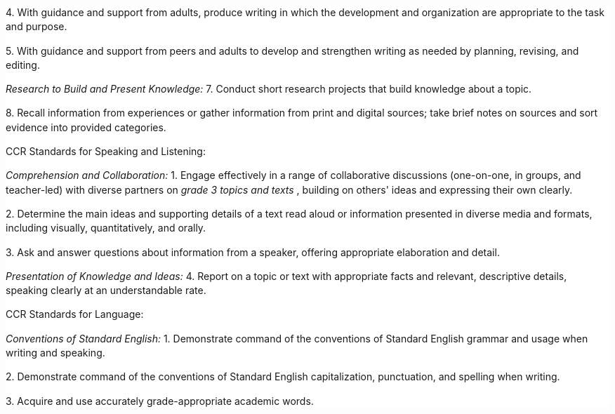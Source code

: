 </i>
4. With guidance and support from adults, produce writing in which the development and organization are appropriate to the task and purpose.
</p>
<p>
5. With guidance and support from peers and adults to develop and strengthen writing as needed by planning, revising, and editing.
</p>
<p>
<i>
Research to Build and Present Knowledge:
</i>
7. Conduct short research projects that build knowledge about a topic.
</p>
<p>
8. Recall information from experiences or gather information from print and digital sources; take brief notes on sources and sort evidence into provided categories.
</p>
<p>
CCR Standards for Speaking and Listening:
</p>
<p>
<i>
Comprehension and Collaboration:
</i>
1. Engage effectively in a range of collaborative discussions (one-on-one, in groups, and teacher-led) with diverse partners on
<i>
grade 3 topics and texts
</i>
, building on others' ideas and expressing their own clearly.
</p>
<p>
2. Determine the main ideas and supporting details of a text read aloud or information presented in diverse media and formats, including visually, quantitatively, and orally.
</p>
<p>
3. Ask and answer questions about information from a speaker, offering appropriate elaboration and detail.
</p>
<p>
<i>
Presentation of Knowledge and Ideas:
</i>
4. Report on a topic or text with appropriate facts and relevant, descriptive details, speaking clearly at an understandable rate.
</p>
<p>
CCR Standards for Language:
</p>
<p>
<i>
Conventions of Standard English:
</i>
1. Demonstrate command of the conventions of Standard English grammar and usage when writing and speaking.
</p>
<p>
2. Demonstrate command of the conventions of Standard English capitalization, punctuation, and spelling when writing.
</p>
<p>
3. Acquire and use accurately grade-appropriate academic words.
</p>